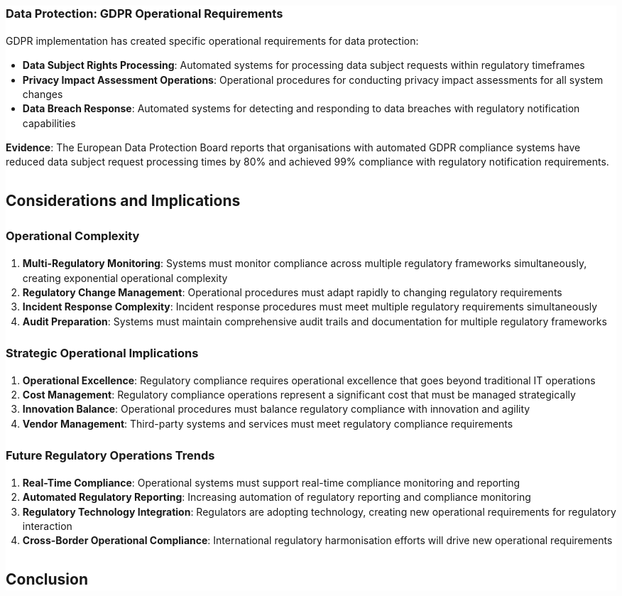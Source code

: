 ### Data Protection: GDPR Operational Requirements

GDPR implementation has created specific operational requirements for data protection:

- **Data Subject Rights Processing**: Automated systems for processing data subject requests within regulatory timeframes
- **Privacy Impact Assessment Operations**: Operational procedures for conducting privacy impact assessments for all system changes
- **Data Breach Response**: Automated systems for detecting and responding to data breaches with regulatory notification capabilities

**Evidence**: The European Data Protection Board reports that organisations with automated GDPR compliance systems have reduced data subject request processing times by 80% and achieved 99% compliance with regulatory notification requirements.

## Considerations and Implications

### Operational Complexity

1. **Multi-Regulatory Monitoring**: Systems must monitor compliance across multiple regulatory frameworks simultaneously, creating exponential operational complexity
2. **Regulatory Change Management**: Operational procedures must adapt rapidly to changing regulatory requirements
3. **Incident Response Complexity**: Incident response procedures must meet multiple regulatory requirements simultaneously
4. **Audit Preparation**: Systems must maintain comprehensive audit trails and documentation for multiple regulatory frameworks

### Strategic Operational Implications

1. **Operational Excellence**: Regulatory compliance requires operational excellence that goes beyond traditional IT operations
2. **Cost Management**: Regulatory compliance operations represent a significant cost that must be managed strategically
3. **Innovation Balance**: Operational procedures must balance regulatory compliance with innovation and agility
4. **Vendor Management**: Third-party systems and services must meet regulatory compliance requirements

### Future Regulatory Operations Trends

1. **Real-Time Compliance**: Operational systems must support real-time compliance monitoring and reporting
2. **Automated Regulatory Reporting**: Increasing automation of regulatory reporting and compliance monitoring
3. **Regulatory Technology Integration**: Regulators are adopting technology, creating new operational requirements for regulatory interaction
4. **Cross-Border Operational Compliance**: International regulatory harmonisation efforts will drive new operational requirements

## Conclusion
